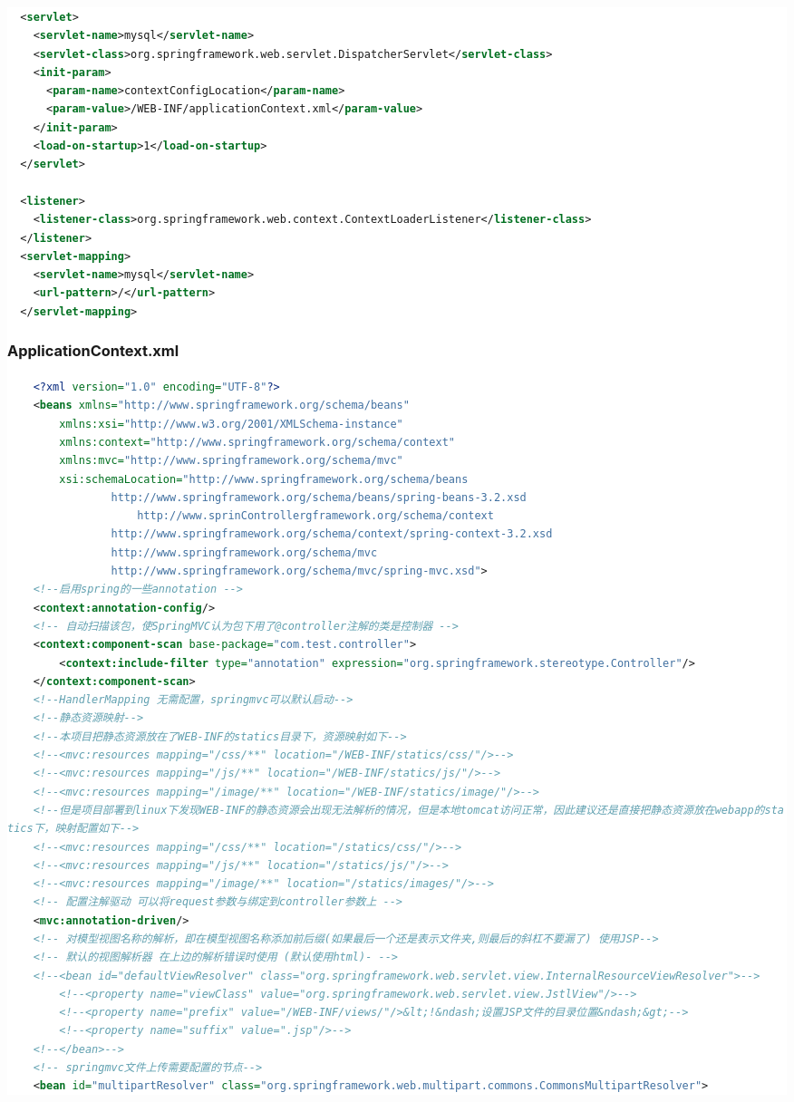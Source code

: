 ```xml
  <servlet>
    <servlet-name>mysql</servlet-name>
    <servlet-class>org.springframework.web.servlet.DispatcherServlet</servlet-class>
    <init-param>
      <param-name>contextConfigLocation</param-name>
      <param-value>/WEB-INF/applicationContext.xml</param-value>
    </init-param>
    <load-on-startup>1</load-on-startup>
  </servlet>

  <listener>
    <listener-class>org.springframework.web.context.ContextLoaderListener</listener-class>
  </listener>
  <servlet-mapping>
    <servlet-name>mysql</servlet-name>
    <url-pattern>/</url-pattern>
  </servlet-mapping>
```

### ApplicationContext.xml
```xml
    <?xml version="1.0" encoding="UTF-8"?>
    <beans xmlns="http://www.springframework.org/schema/beans"
        xmlns:xsi="http://www.w3.org/2001/XMLSchema-instance"
        xmlns:context="http://www.springframework.org/schema/context"
        xmlns:mvc="http://www.springframework.org/schema/mvc"
        xsi:schemaLocation="http://www.springframework.org/schema/beans
                http://www.springframework.org/schema/beans/spring-beans-3.2.xsd
                    http://www.sprinControllergframework.org/schema/context
                http://www.springframework.org/schema/context/spring-context-3.2.xsd
                http://www.springframework.org/schema/mvc
                http://www.springframework.org/schema/mvc/spring-mvc.xsd">
    <!--启用spring的一些annotation -->
    <context:annotation-config/>
    <!-- 自动扫描该包，使SpringMVC认为包下用了@controller注解的类是控制器 -->
    <context:component-scan base-package="com.test.controller">
        <context:include-filter type="annotation" expression="org.springframework.stereotype.Controller"/>
    </context:component-scan>
    <!--HandlerMapping 无需配置，springmvc可以默认启动-->
    <!--静态资源映射-->
    <!--本项目把静态资源放在了WEB-INF的statics目录下，资源映射如下-->
    <!--<mvc:resources mapping="/css/**" location="/WEB-INF/statics/css/"/>-->
    <!--<mvc:resources mapping="/js/**" location="/WEB-INF/statics/js/"/>-->
    <!--<mvc:resources mapping="/image/**" location="/WEB-INF/statics/image/"/>-->
    <!--但是项目部署到linux下发现WEB-INF的静态资源会出现无法解析的情况，但是本地tomcat访问正常，因此建议还是直接把静态资源放在webapp的statics下，映射配置如下-->
    <!--<mvc:resources mapping="/css/**" location="/statics/css/"/>-->
    <!--<mvc:resources mapping="/js/**" location="/statics/js/"/>-->
    <!--<mvc:resources mapping="/image/**" location="/statics/images/"/>-->
    <!-- 配置注解驱动 可以将request参数与绑定到controller参数上 -->
    <mvc:annotation-driven/>
    <!-- 对模型视图名称的解析，即在模型视图名称添加前后缀(如果最后一个还是表示文件夹,则最后的斜杠不要漏了) 使用JSP-->
    <!-- 默认的视图解析器 在上边的解析错误时使用 (默认使用html)- -->
    <!--<bean id="defaultViewResolver" class="org.springframework.web.servlet.view.InternalResourceViewResolver">-->
        <!--<property name="viewClass" value="org.springframework.web.servlet.view.JstlView"/>-->
        <!--<property name="prefix" value="/WEB-INF/views/"/>&lt;!&ndash;设置JSP文件的目录位置&ndash;&gt;-->
        <!--<property name="suffix" value=".jsp"/>-->
    <!--</bean>-->
    <!-- springmvc文件上传需要配置的节点-->
    <bean id="multipartResolver" class="org.springframework.web.multipart.commons.CommonsMultipartResolver">
```